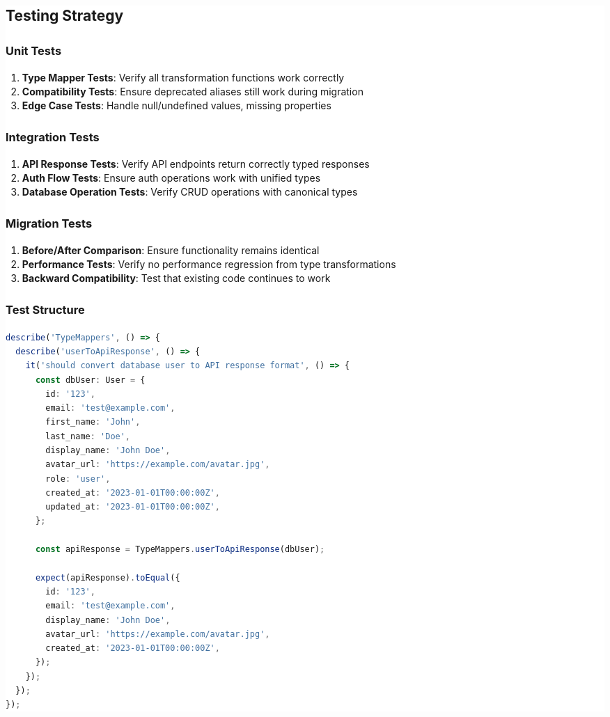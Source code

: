 ## Testing Strategy

### Unit Tests

1. **Type Mapper Tests**: Verify all transformation functions work correctly
2. **Compatibility Tests**: Ensure deprecated aliases still work during migration
3. **Edge Case Tests**: Handle null/undefined values, missing properties

### Integration Tests

1. **API Response Tests**: Verify API endpoints return correctly typed responses
2. **Auth Flow Tests**: Ensure auth operations work with unified types
3. **Database Operation Tests**: Verify CRUD operations with canonical types

### Migration Tests

1. **Before/After Comparison**: Ensure functionality remains identical
2. **Performance Tests**: Verify no performance regression from type transformations
3. **Backward Compatibility**: Test that existing code continues to work

### Test Structure

```typescript
describe('TypeMappers', () => {
  describe('userToApiResponse', () => {
    it('should convert database user to API response format', () => {
      const dbUser: User = {
        id: '123',
        email: 'test@example.com',
        first_name: 'John',
        last_name: 'Doe',
        display_name: 'John Doe',
        avatar_url: 'https://example.com/avatar.jpg',
        role: 'user',
        created_at: '2023-01-01T00:00:00Z',
        updated_at: '2023-01-01T00:00:00Z',
      };

      const apiResponse = TypeMappers.userToApiResponse(dbUser);
      
      expect(apiResponse).toEqual({
        id: '123',
        email: 'test@example.com',
        display_name: 'John Doe',
        avatar_url: 'https://example.com/avatar.jpg',
        created_at: '2023-01-01T00:00:00Z',
      });
    });
  });
});
```
